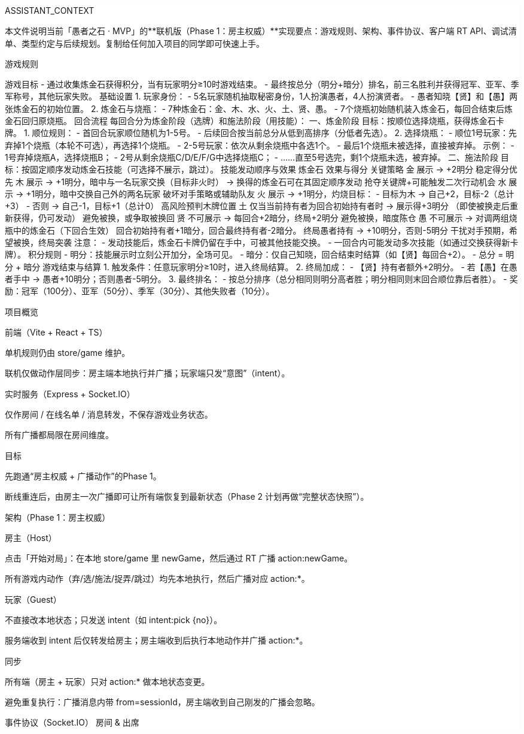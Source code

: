 ASSISTANT_CONTEXT

本文件说明当前「愚者之石 · MVP」的**联机版（Phase 1：房主权威）**实现要点：游戏规则、架构、事件协议、客户端 RT API、调试清单、类型约定与后续规划。复制给任何加入项目的同学即可快速上手。

游戏规则

游戏目标 - 通过收集炼金石获得积分，当有玩家明分≥10时游戏结束。 - 最终按总分（明分+暗分）排名，前三名胜利并获得冠军、亚军、季军称号，其他玩家失败。 基础设置 1. 玩家身份： - 5名玩家随机抽取秘密身份，1人扮演愚者，4人扮演贤者。 - 愚者知晓【贤】和【愚】两张炼金石的初始位置。 2. 炼金石与烧瓶： - 7种炼金石：金、木、水、火、土、贤、愚。 - 7个烧瓶初始随机装入炼金石，每回合结束后炼金石回归原烧瓶。 回合流程 每回合分为炼金阶段（选牌）和施法阶段（用技能）： 一、炼金阶段 目标：按顺位选择烧瓶，获得炼金石卡牌。 1. 顺位规则： - 首回合玩家顺位随机为1-5号。 - 后续回合按当前总分从低到高排序（分低者先选）。 2. 选择烧瓶： - 顺位1号玩家：先弃掉1个烧瓶（本轮不可选），再选择1个烧瓶。 - 2-5号玩家：依次从剩余烧瓶中各选1个。 - 最后1个烧瓶未被选择，直接被弃掉。 示例： - 1号弃掉烧瓶A，选择烧瓶B； - 2号从剩余烧瓶C/D/E/F/G中选择烧瓶C； - ……直至5号选完，剩1个烧瓶未选，被弃掉。 二、施法阶段 目标：按固定顺序发动炼金石技能（可选择不展示，跳过）。 技能发动顺序与效果 炼金石 效果与得分 关键策略 金 展示 → +2明分 稳定得分优先 木 展示 → +1明分，暗中与一名玩家交换（目标非火时） → 换得的炼金石可在其固定顺序发动 抢夺关键牌+可能触发二次行动机会 水 展示 → +1明分，暗中交换自己外的两名玩家 破坏对手策略或辅助队友 火 展示 → +1明分，灼烧目标： - 目标为木 → 自己+2，目标-2（总计+3） - 否则 → 自己-1，目标+1（总计0） 高风险预判木牌位置 土 仅当当前持有者为回合初始持有者时 → 展示得+3明分 （即使被换走后重新获得，仍可发动） 避免被换，或争取被换回 贤 不可展示 → 每回合+2暗分，终局+2明分 避免被换，暗度陈仓 愚 不可展示 → 对调两组烧瓶中的炼金石（下回合生效） 回合初始持有者+1暗分，回合最终持有者-2暗分。 终局愚者持有 → +10明分，否则-5明分 干扰对手预期，希望被换，终局突袭 注意： - 发动技能后，炼金石卡牌仍留在手中，可被其他技能交换。 - 一回合内可能发动多次技能（如通过交换获得新卡牌）。 积分规则 - 明分：技能展示时立刻公开加分，全场可见。 - 暗分：仅自己知晓，回合结束时结算（如【贤】每回合+2）。 - 总分 = 明分 + 暗分 游戏结束与结算 1. 触发条件：任意玩家明分≥10时，进入终局结算。 2. 终局加成： - 【贤】持有者额外+2明分。 - 若【愚】在愚者手中 → 愚者+10明分；否则愚者-5明分。 3. 最终排名： - 按总分排序（总分相同则明分高者胜；明分相同则末回合顺位靠后者胜）。 - 奖励：冠军（100分）、亚军（50分）、季军（30分）、其他失败者（10分）。 

项目概览

前端（Vite + React + TS）

单机规则仍由 store/game 维护。

联机仅做动作层同步：房主端本地执行并广播；玩家端只发“意图”（intent）。

实时服务（Express + Socket.IO）

仅作房间 / 在线名单 / 消息转发，不保存游戏业务状态。

所有广播都局限在房间维度。

目标

先跑通“房主权威 + 广播动作”的Phase 1。

断线重连后，由房主一次广播即可让所有端恢复到最新状态（Phase 2 计划再做“完整状态快照”）。

架构（Phase 1：房主权威）

房主（Host）

点击「开始对局」：在本地 store/game 里 newGame，然后通过 RT 广播 action:newGame。

所有游戏内动作（弃/选/施法/捉弄/跳过）均先本地执行，然后广播对应 action:*。

玩家（Guest）

不直接改本地状态；只发送 intent（如 intent:pick {no}）。

服务端收到 intent 后仅转发给房主；房主端收到后执行本地动作并广播 action:*。

同步

所有端（房主 + 玩家）只对 action:* 做本地状态变更。

避免重复执行：广播消息内带 from=sessionId，房主端收到自己刚发的广播会忽略。

事件协议（Socket.IO）
房间 & 出席
